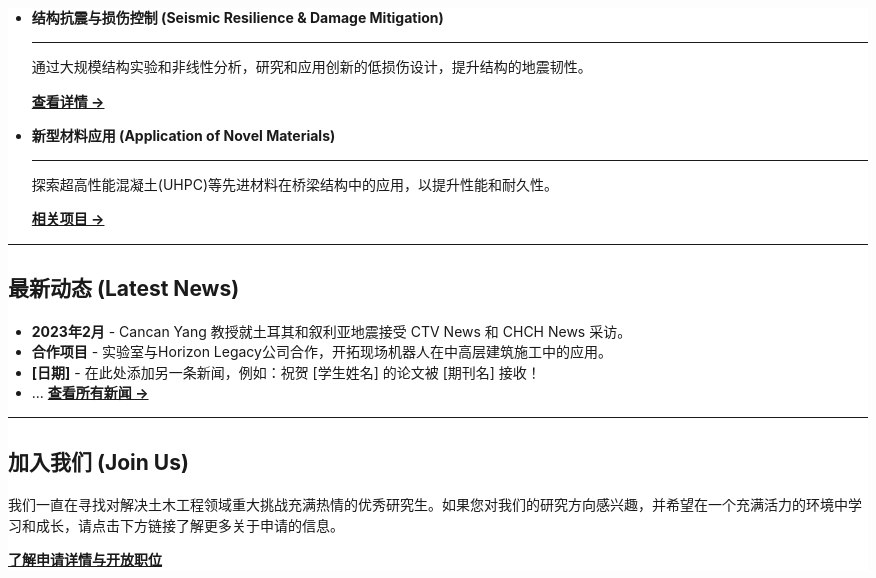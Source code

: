
-   __结构抗震与损伤控制 (Seismic Resilience & Damage Mitigation)__

    ---
    
    通过大规模结构实验和非线性分析，研究和应用创新的低损伤设计，提升结构的地震韧性。
    
    **[查看详情 ->](research.md#seismic-resilience)**


-   __新型材料应用 (Application of Novel Materials)__

    ---
    
    探索超高性能混凝土(UHPC)等先进材料在桥梁结构中的应用，以提升性能和耐久性。
    
    **[相关项目 ->](research.md#novel-materials)**

</div>

---

## 最新动态 (Latest News)

* **2023年2月** - Cancan Yang 教授就土耳其和叙利亚地震接受 CTV News 和 CHCH News 采访。
* **合作项目** - 实验室与Horizon Legacy公司合作，开拓现场机器人在中高层建筑施工中的应用。
* **[日期]** - 在此处添加另一条新闻，例如：祝贺 [学生姓名] 的论文被 [期刊名] 接收！
* ... **[查看所有新闻 ->](news/index.md)**

---

## 加入我们 (Join Us)

我们一直在寻找对解决土木工程领域重大挑战充满热情的优秀研究生。如果您对我们的研究方向感兴趣，并希望在一个充满活力的环境中学习和成长，请点击下方链接了解更多关于申请的信息。

[**了解申请详情与开放职位**](join-us.md)

